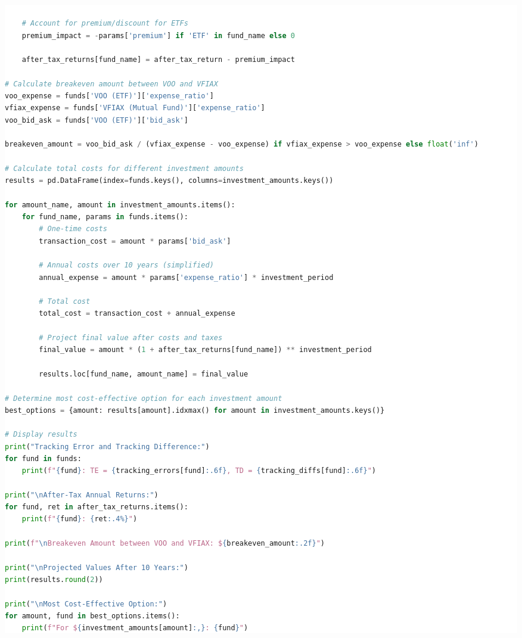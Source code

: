 ```python
    
    # Account for premium/discount for ETFs
    premium_impact = -params['premium'] if 'ETF' in fund_name else 0
    
    after_tax_returns[fund_name] = after_tax_return - premium_impact

# Calculate breakeven amount between VOO and VFIAX
voo_expense = funds['VOO (ETF)']['expense_ratio']
vfiax_expense = funds['VFIAX (Mutual Fund)']['expense_ratio']
voo_bid_ask = funds['VOO (ETF)']['bid_ask']

breakeven_amount = voo_bid_ask / (vfiax_expense - voo_expense) if vfiax_expense > voo_expense else float('inf')

# Calculate total costs for different investment amounts
results = pd.DataFrame(index=funds.keys(), columns=investment_amounts.keys())

for amount_name, amount in investment_amounts.items():
    for fund_name, params in funds.items():
        # One-time costs
        transaction_cost = amount * params['bid_ask']
        
        # Annual costs over 10 years (simplified)
        annual_expense = amount * params['expense_ratio'] * investment_period
        
        # Total cost
        total_cost = transaction_cost + annual_expense
        
        # Project final value after costs and taxes
        final_value = amount * (1 + after_tax_returns[fund_name]) ** investment_period
        
        results.loc[fund_name, amount_name] = final_value

# Determine most cost-effective option for each investment amount
best_options = {amount: results[amount].idxmax() for amount in investment_amounts.keys()}

# Display results
print("Tracking Error and Tracking Difference:")
for fund in funds:
    print(f"{fund}: TE = {tracking_errors[fund]:.6f}, TD = {tracking_diffs[fund]:.6f}")

print("\nAfter-Tax Annual Returns:")
for fund, ret in after_tax_returns.items():
    print(f"{fund}: {ret:.4%}")

print(f"\nBreakeven Amount between VOO and VFIAX: ${breakeven_amount:.2f}")

print("\nProjected Values After 10 Years:")
print(results.round(2))

print("\nMost Cost-Effective Option:")
for amount, fund in best_options.items():
    print(f"For ${investment_amounts[amount]:,}: {fund}")
```
